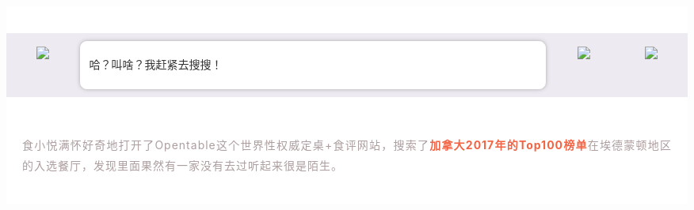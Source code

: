 <section class="Powered-by-XIUMI V5" style="box-sizing: border-box;" powered-by="xiumi.us"><section class="" style="box-sizing: border-box;"><section class="" style="color: rgb(255, 255, 255);font-size: 14px;box-sizing: border-box;"><p style="box-sizing: border-box;">嗯？我怎么听说里面有个大家都没吃过的“奇葩”呢？</p></section></section></section></section></section></section></section></section></section><section class="Powered-by-XIUMI V5" style="box-sizing: border-box;" powered-by="xiumi.us"><section class="" style="margin: 10px 0%;box-sizing: border-box;"><section class="" style="display: inline-block;width: 100%;vertical-align: top;background-color: rgb(238, 234, 242);padding-right: 3px;padding-left: 3px;box-sizing: border-box;"><section class="Powered-by-XIUMI V5" style="box-sizing: border-box;" powered-by="xiumi.us"><section class="" style="box-sizing: border-box;"><section class="" style="display: inline-block;vertical-align: top;width: 10%;padding-right: 3px;padding-left: 3px;box-sizing: border-box;"><section class="Powered-by-XIUMI V5" style="box-sizing: border-box;" powered-by="xiumi.us"><section class="" style="text-align: center;margin: 13px 0% 10px;box-sizing: border-box;"><section class="" style="max-width: 100%;vertical-align: middle;display: inline-block;overflow: hidden !important;box-sizing: border-box;"><img data-ratio="1" data-src="https://mmbiz.qpic.cn/mmbiz_png/XA8n2XaESnRb29ibNXMVEUZJckfg0ReFLXrqUm5uEwFVCutT5XwbtqAS4HHicn1UkGyDsH3nGibvNbCibZDkDQbiczQ/640?wx_fmt=png" data-type="png" data-w="51" style="vertical-align: middle;box-sizing: border-box;" src="./images/image_13.jpg"></section></section></section></section><section class="" style="display: inline-block;vertical-align: top;width: 70%;padding-right: 5px;padding-left: 5px;box-sizing: border-box;"><section class="Powered-by-XIUMI V5" style="box-sizing: border-box;" powered-by="xiumi.us"><section class="" style="margin-top: 10px;margin-bottom: 10px;box-sizing: border-box;"><section class="" style="display: inline-block;width: 100%;border-width: 1px;border-style: solid;border-color: rgb(255, 255, 255);padding: 5px 10px;background-color: rgb(255, 255, 255);box-shadow: rgb(170, 170, 170) 0px 0px 5px;border-radius: 0.6em;box-sizing: border-box;"><section class="Powered-by-XIUMI V5" style="box-sizing: border-box;" powered-by="xiumi.us"><section class="" style="box-sizing: border-box;"><section class="" style="color: rgb(51, 51, 51);font-size: 14px;box-sizing: border-box;"><p style="box-sizing: border-box;">哈？叫啥？我赶紧去搜搜！</p></section></section></section></section></section></section></section><section class="" style="display: inline-block;vertical-align: top;width: 20%;box-sizing: border-box;"><section class="Powered-by-XIUMI V5" style="box-sizing: border-box;" powered-by="xiumi.us"><section class="" style="margin-top: 3px;margin-right: 0%;margin-left: 0%;box-sizing: border-box;"><section class="" style="display: inline-block;vertical-align: top;width: 50%;padding-right: 3px;padding-left: 3px;box-sizing: border-box;"><section class="Powered-by-XIUMI V5" style="box-sizing: border-box;" powered-by="xiumi.us"><section class="" style="text-align: center;margin-top: 10px;margin-bottom: 10px;box-sizing: border-box;"><section class="" style="max-width: 100%;vertical-align: middle;display: inline-block;overflow: hidden !important;box-sizing: border-box;"><img data-ratio="1" data-src="https://mmbiz.qpic.cn/mmbiz_png/XA8n2XaESnRb29ibNXMVEUZJckfg0ReFLicYYyJdTOpGPBAJHpJLHy1OLS40oBGCnQWunrLjZggyCLpu5c9yn28w/640?wx_fmt=png" data-type="png" data-w="51" style="vertical-align: middle;box-sizing: border-box;" src="./images/image_14.jpg"></section></section></section></section><section class="" style="display: inline-block;vertical-align: top;width: 50%;padding-right: 3px;padding-left: 3px;box-sizing: border-box;"><section class="Powered-by-XIUMI V5" style="box-sizing: border-box;" powered-by="xiumi.us"><section class="" style="text-align: center;margin-top: 10px;margin-bottom: 10px;box-sizing: border-box;"><section class="" style="max-width: 100%;vertical-align: middle;display: inline-block;overflow: hidden !important;box-sizing: border-box;"><img data-ratio="1" data-src="https://mmbiz.qpic.cn/mmbiz_png/XA8n2XaESnRb29ibNXMVEUZJckfg0ReFLClAcz8cztkFdEptyumI6ItdbCRzibCicepFv2weonia3Im0x0g3abCcrg/640?wx_fmt=png" data-type="png" data-w="51" style="vertical-align: middle;box-sizing: border-box;" src="./images/image_15.jpg"></section></section></section></section></section></section></section></section></section></section></section></section><section class="Powered-by-XIUMI V5" style="box-sizing: border-box;" powered-by="xiumi.us"><section class="" style="box-sizing: border-box;"><section class="" style="box-sizing: border-box;"><p style="box-sizing: border-box;"><br style="box-sizing: border-box;"></p></section></section></section><section class="Powered-by-XIUMI V5" style="box-sizing: border-box;" powered-by="xiumi.us"><section class="" style="margin: 10px 0%;box-sizing: border-box;"><section class="" style="text-align: justify;font-size: 14px;color: rgb(173, 158, 159);line-height: 1.9;letter-spacing: 1px;padding-right: 20px;padding-left: 20px;box-sizing: border-box;"><p style="white-space: normal;box-sizing: border-box;">食小悦满怀好奇地打开了Opentable这个世界性权威定桌+食评网站，搜索了<span style="color: rgb(242, 100, 68);box-sizing: border-box;"><strong style="box-sizing: border-box;">加拿大2017年的Top100榜单</strong></span>在埃德蒙顿地区的入选餐厅，发现里面果然有一家没有去过听起来很是陌生。</p></section></section></section><section class="Powered-by-XIUMI V5" style="box-sizing: border-box;" powered-by="xiumi.us"><section class="" style="box-sizing: border-box;"><section class="" style="box-sizing: border-box;"><p style="box-sizing: border-box;"><br style="box-sizing: border-box;"></p></section></section></section><section class="Powered-by-XIUMI V5" style="box-sizing: border-box;" powered-by="xiumi.us">